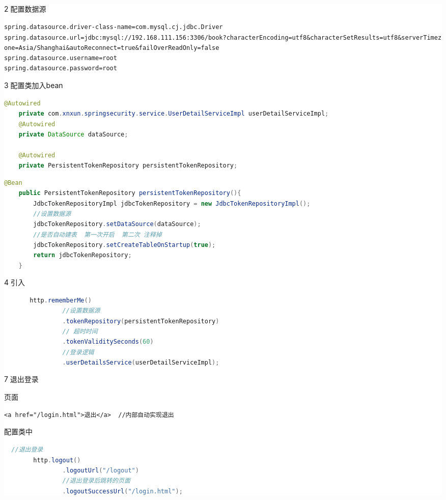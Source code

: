 2 配置数据源

```properties
spring.datasource.driver-class-name=com.mysql.cj.jdbc.Driver
spring.datasource.url=jdbc:mysql://192.168.111.156:3306/book?characterEncoding=utf8&characterSetResults=utf8&serverTimezone=Asia/Shanghai&autoReconnect=true&failOverReadOnly=false
spring.datasource.username=root
spring.datasource.password=root
```

3 配置类加入bean

```java
@Autowired
    private com.xnxun.springsecurity.service.UserDetailServiceImpl userDetailServiceImpl;
    @Autowired
    private DataSource dataSource;

    @Autowired
    private PersistentTokenRepository persistentTokenRepository;
```



```java
@Bean
    public PersistentTokenRepository persistentTokenRepository(){
        JdbcTokenRepositoryImpl jdbcTokenRepository = new JdbcTokenRepositoryImpl();
        //设置数据源
        jdbcTokenRepository.setDataSource(dataSource);
        //是否自动建表  第一次开启  第二次 注释掉
        jdbcTokenRepository.setCreateTableOnStartup(true);
        return jdbcTokenRepository;
    }
```

4 引入

```java
       http.rememberMe()
                //设置数据源
                .tokenRepository(persistentTokenRepository)
                // 超时时间
                .tokenValiditySeconds(60)
                //登录逻辑
                .userDetailsService(userDetailServiceImpl);
```

7 退出登录

页面

```
<a href="/login.html">退出</a>  //内部自动实现退出
```

配置类中

```java
  //退出登录
        http.logout()
                .logoutUrl("/logout")
                //退出登录后跳转的页面
                .logoutSuccessUrl("/login.html");
```
